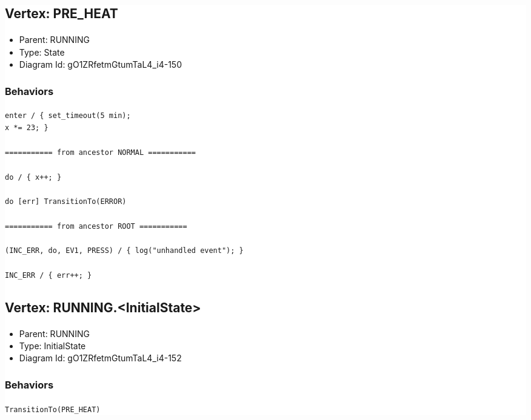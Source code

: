 
Vertex: PRE_HEAT
-----------------------------------------
- Parent: RUNNING
- Type: State
- Diagram Id: gO1ZRfetmGtumTaL4_i4-150

### Behaviors
    enter / { set_timeout(5 min);
    x *= 23; }

    =========== from ancestor NORMAL ===========

    do / { x++; }

    do [err] TransitionTo(ERROR)

    =========== from ancestor ROOT ===========

    (INC_ERR, do, EV1, PRESS) / { log("unhandled event"); }

    INC_ERR / { err++; }


Vertex: RUNNING.\<InitialState>
-----------------------------------------
- Parent: RUNNING
- Type: InitialState
- Diagram Id: gO1ZRfetmGtumTaL4_i4-152

### Behaviors
    TransitionTo(PRE_HEAT)

